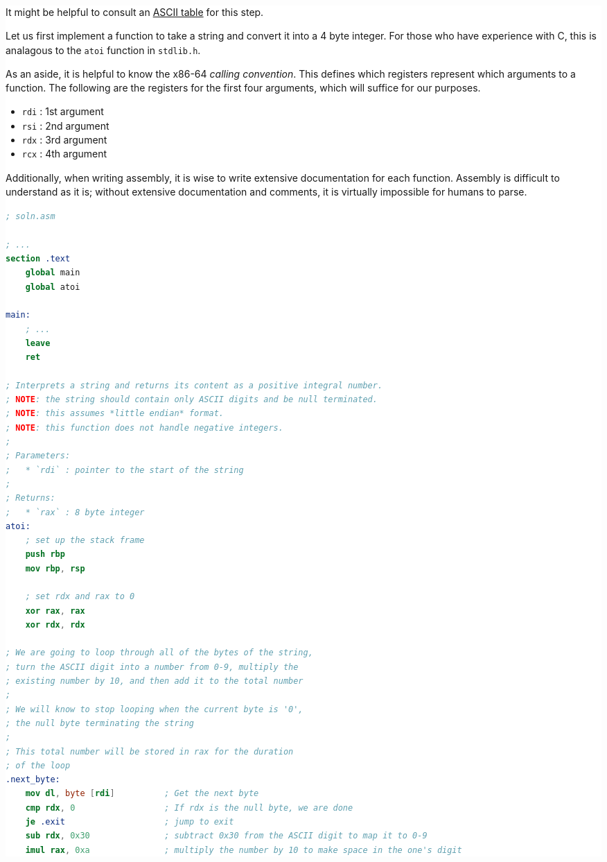 It might be helpful to consult an [ASCII table](http://www.asciitable.com/)
for this step.

Let us first implement a function to take a string and convert it into a 4 byte
integer. For those who have experience with C, this is analagous to the `atoi`
function in `stdlib.h`.

As an aside, it is helpful to know the x86-64 *calling convention*. This defines
which registers represent which arguments to a function. The following are the
registers for the first four arguments, which will suffice for our purposes.
* `rdi` : 1st argument
* `rsi` : 2nd argument
* `rdx` : 3rd argument
* `rcx` : 4th argument

Additionally, when writing assembly, it is wise to write extensive documentation
for each function. Assembly is difficult to understand as it is; without extensive
documentation and comments, it is virtually impossible for humans to parse.

```nasm
; soln.asm

; ...
section .text
    global main
    global atoi

main:
    ; ...
    leave
    ret

; Interprets a string and returns its content as a positive integral number.
; NOTE: the string should contain only ASCII digits and be null terminated.
; NOTE: this assumes *little endian* format.
; NOTE: this function does not handle negative integers.
;
; Parameters:
;   * `rdi` : pointer to the start of the string
;
; Returns:
;   * `rax` : 8 byte integer
atoi:
    ; set up the stack frame
    push rbp
    mov rbp, rsp

    ; set rdx and rax to 0
    xor rax, rax
    xor rdx, rdx

; We are going to loop through all of the bytes of the string,
; turn the ASCII digit into a number from 0-9, multiply the
; existing number by 10, and then add it to the total number
;
; We will know to stop looping when the current byte is '0',
; the null byte terminating the string
;
; This total number will be stored in rax for the duration
; of the loop
.next_byte:
    mov dl, byte [rdi]          ; Get the next byte
    cmp rdx, 0                  ; If rdx is the null byte, we are done
    je .exit                    ; jump to exit
    sub rdx, 0x30               ; subtract 0x30 from the ASCII digit to map it to 0-9
    imul rax, 0xa               ; multiply the number by 10 to make space in the one's digit
```